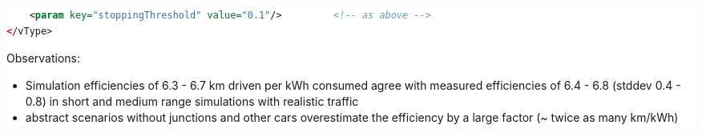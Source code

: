 ```xml
    <param key="stoppingThreshold" value="0.1"/>         <!-- as above -->
</vType>
```

Observations:
- Simulation efficiencies of 6.3 - 6.7 km driven per kWh consumed agree with measured efficiencies of 6.4 - 6.8 (stddev 0.4 - 0.8) in short and medium range simulations with realistic traffic
- abstract scenarios without junctions and other cars overestimate the efficiency by a large factor (~ twice as many km/kWh)
